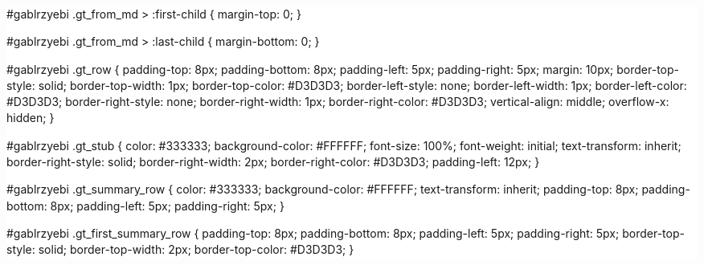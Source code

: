 #gablrzyebi .gt_from_md > :first-child {
  margin-top: 0;
}

#gablrzyebi .gt_from_md > :last-child {
  margin-bottom: 0;
}

#gablrzyebi .gt_row {
  padding-top: 8px;
  padding-bottom: 8px;
  padding-left: 5px;
  padding-right: 5px;
  margin: 10px;
  border-top-style: solid;
  border-top-width: 1px;
  border-top-color: #D3D3D3;
  border-left-style: none;
  border-left-width: 1px;
  border-left-color: #D3D3D3;
  border-right-style: none;
  border-right-width: 1px;
  border-right-color: #D3D3D3;
  vertical-align: middle;
  overflow-x: hidden;
}

#gablrzyebi .gt_stub {
  color: #333333;
  background-color: #FFFFFF;
  font-size: 100%;
  font-weight: initial;
  text-transform: inherit;
  border-right-style: solid;
  border-right-width: 2px;
  border-right-color: #D3D3D3;
  padding-left: 12px;
}

#gablrzyebi .gt_summary_row {
  color: #333333;
  background-color: #FFFFFF;
  text-transform: inherit;
  padding-top: 8px;
  padding-bottom: 8px;
  padding-left: 5px;
  padding-right: 5px;
}

#gablrzyebi .gt_first_summary_row {
  padding-top: 8px;
  padding-bottom: 8px;
  padding-left: 5px;
  padding-right: 5px;
  border-top-style: solid;
  border-top-width: 2px;
  border-top-color: #D3D3D3;
}
